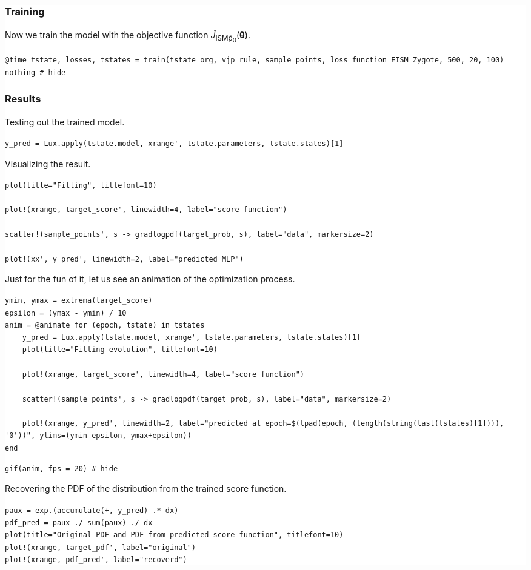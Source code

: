 ### Training

Now we train the model with the objective function ${\tilde J}_{\mathrm{ISM{\tilde p}_0}}({\boldsymbol{\theta}})$.
```@example adscorematching
@time tstate, losses, tstates = train(tstate_org, vjp_rule, sample_points, loss_function_EISM_Zygote, 500, 20, 100)
nothing # hide
```

### Results

Testing out the trained model.
```@example adscorematching
y_pred = Lux.apply(tstate.model, xrange', tstate.parameters, tstate.states)[1]
```

Visualizing the result.
```@example adscorematching
plot(title="Fitting", titlefont=10)

plot!(xrange, target_score', linewidth=4, label="score function")

scatter!(sample_points', s -> gradlogpdf(target_prob, s), label="data", markersize=2)

plot!(xx', y_pred', linewidth=2, label="predicted MLP")
```

Just for the fun of it, let us see an animation of the optimization process.
```@setup adscorematching
ymin, ymax = extrema(target_score)
epsilon = (ymax - ymin) / 10
anim = @animate for (epoch, tstate) in tstates
    y_pred = Lux.apply(tstate.model, xrange', tstate.parameters, tstate.states)[1]
    plot(title="Fitting evolution", titlefont=10)

    plot!(xrange, target_score', linewidth=4, label="score function")

    scatter!(sample_points', s -> gradlogpdf(target_prob, s), label="data", markersize=2)

    plot!(xrange, y_pred', linewidth=2, label="predicted at epoch=$(lpad(epoch, (length(string(last(tstates)[1]))), '0'))", ylims=(ymin-epsilon, ymax+epsilon))
end
```

```@example adscorematching
gif(anim, fps = 20) # hide
```

Recovering the PDF of the distribution from the trained score function.
```@example adscorematching
paux = exp.(accumulate(+, y_pred) .* dx)
pdf_pred = paux ./ sum(paux) ./ dx
plot(title="Original PDF and PDF from predicted score function", titlefont=10)
plot!(xrange, target_pdf', label="original")
plot!(xrange, pdf_pred', label="recoverd")
```
